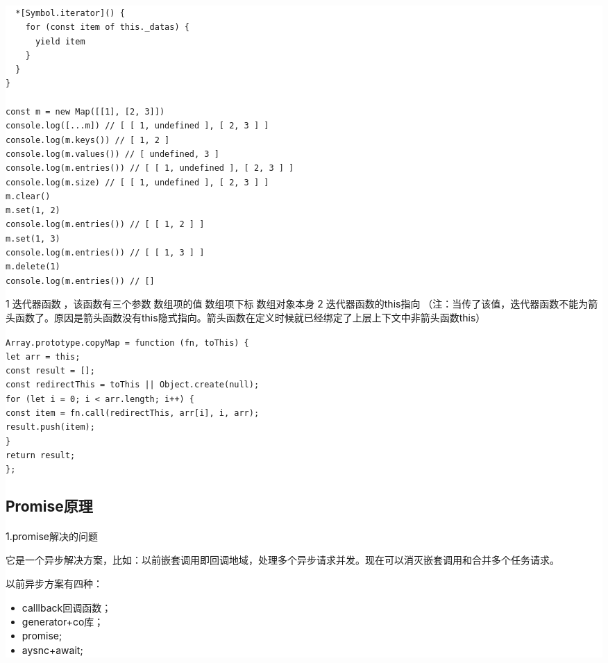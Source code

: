 ```
  *[Symbol.iterator]() {
    for (const item of this._datas) {
      yield item
    }
  }
}

const m = new Map([[1], [2, 3]])
console.log([...m]) // [ [ 1, undefined ], [ 2, 3 ] ]
console.log(m.keys()) // [ 1, 2 ]
console.log(m.values()) // [ undefined, 3 ]
console.log(m.entries()) // [ [ 1, undefined ], [ 2, 3 ] ]
console.log(m.size) // [ [ 1, undefined ], [ 2, 3 ] ]
m.clear()
m.set(1, 2)
console.log(m.entries()) // [ [ 1, 2 ] ]
m.set(1, 3)
console.log(m.entries()) // [ [ 1, 3 ] ]
m.delete(1)
console.log(m.entries()) // []
```

1 迭代器函数 ，该函数有三个参数
数组项的值
数组项下标
数组对象本身
2 迭代器函数的this指向
（注：当传了该值，迭代器函数不能为箭头函数了。原因是箭头函数没有this隐式指向。箭头函数在定义时候就已经绑定了上层上下文中非箭头函数this）

```
Array.prototype.copyMap = function (fn, toThis) {
let arr = this;
const result = [];
const redirectThis = toThis || Object.create(null);
for (let i = 0; i < arr.length; i++) {
const item = fn.call(redirectThis, arr[i], i, arr);
result.push(item);
}
return result;
};
```



## Promise原理

[promise原理及手写]: https://juejin.cn/post/6850037281206566919#heading-6

1.promise解决的问题

它是一个异步解决方案，比如：以前嵌套调用即回调地域，处理多个异步请求并发。现在可以消灭嵌套调用和合并多个任务请求。

以前异步方案有四种：

- calllback回调函数；
- generator+co库；
- promise;
- aysnc+await;


[promise/A+]: http://www.ituring.com.cn/article/66566